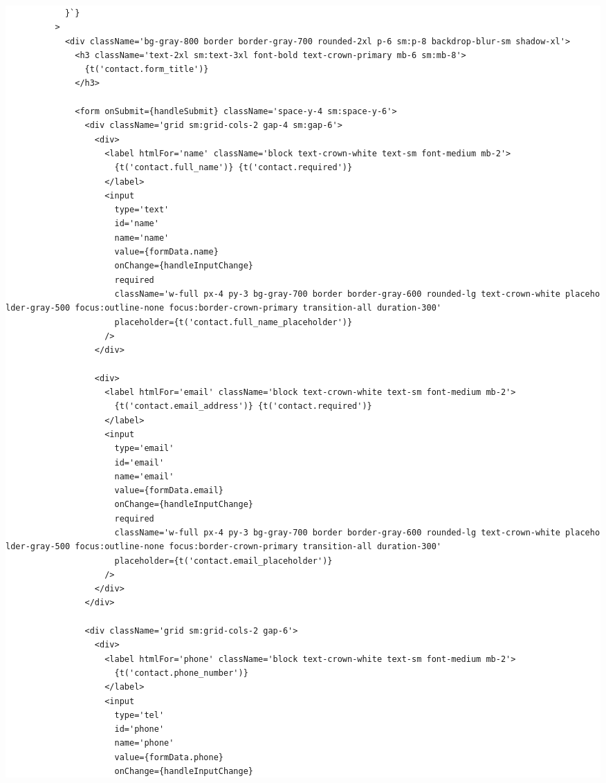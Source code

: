 ```
            }`}
          >
            <div className='bg-gray-800 border border-gray-700 rounded-2xl p-6 sm:p-8 backdrop-blur-sm shadow-xl'>
              <h3 className='text-2xl sm:text-3xl font-bold text-crown-primary mb-6 sm:mb-8'>
                {t('contact.form_title')}
              </h3>

              <form onSubmit={handleSubmit} className='space-y-4 sm:space-y-6'>
                <div className='grid sm:grid-cols-2 gap-4 sm:gap-6'>
                  <div>
                    <label htmlFor='name' className='block text-crown-white text-sm font-medium mb-2'>
                      {t('contact.full_name')} {t('contact.required')}
                    </label>
                    <input
                      type='text'
                      id='name'
                      name='name'
                      value={formData.name}
                      onChange={handleInputChange}
                      required
                      className='w-full px-4 py-3 bg-gray-700 border border-gray-600 rounded-lg text-crown-white placeholder-gray-500 focus:outline-none focus:border-crown-primary transition-all duration-300'
                      placeholder={t('contact.full_name_placeholder')}
                    />
                  </div>

                  <div>
                    <label htmlFor='email' className='block text-crown-white text-sm font-medium mb-2'>
                      {t('contact.email_address')} {t('contact.required')}
                    </label>
                    <input
                      type='email'
                      id='email'
                      name='email'
                      value={formData.email}
                      onChange={handleInputChange}
                      required
                      className='w-full px-4 py-3 bg-gray-700 border border-gray-600 rounded-lg text-crown-white placeholder-gray-500 focus:outline-none focus:border-crown-primary transition-all duration-300'
                      placeholder={t('contact.email_placeholder')}
                    />
                  </div>
                </div>

                <div className='grid sm:grid-cols-2 gap-6'>
                  <div>
                    <label htmlFor='phone' className='block text-crown-white text-sm font-medium mb-2'>
                      {t('contact.phone_number')}
                    </label>
                    <input
                      type='tel'
                      id='phone'
                      name='phone'
                      value={formData.phone}
                      onChange={handleInputChange}
```